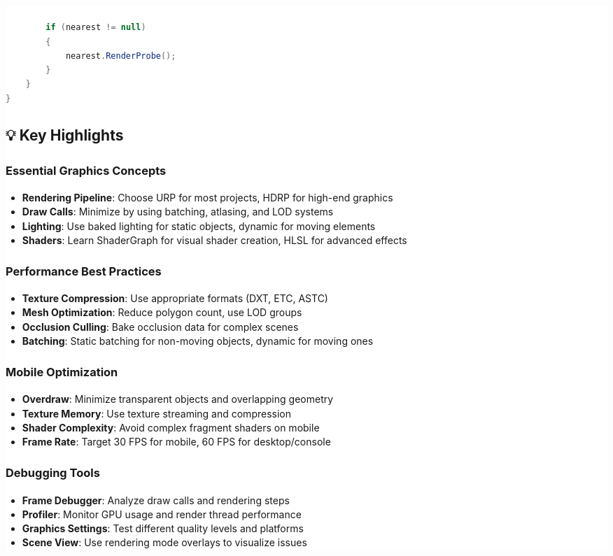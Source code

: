 ```csharp
        
        if (nearest != null)
        {
            nearest.RenderProbe();
        }
    }
}
```

## 💡 Key Highlights

### Essential Graphics Concepts
- **Rendering Pipeline**: Choose URP for most projects, HDRP for high-end graphics
- **Draw Calls**: Minimize by using batching, atlasing, and LOD systems
- **Lighting**: Use baked lighting for static objects, dynamic for moving elements
- **Shaders**: Learn ShaderGraph for visual shader creation, HLSL for advanced effects

### Performance Best Practices
- **Texture Compression**: Use appropriate formats (DXT, ETC, ASTC)
- **Mesh Optimization**: Reduce polygon count, use LOD groups
- **Occlusion Culling**: Bake occlusion data for complex scenes
- **Batching**: Static batching for non-moving objects, dynamic for moving ones

### Mobile Optimization
- **Overdraw**: Minimize transparent objects and overlapping geometry
- **Texture Memory**: Use texture streaming and compression
- **Shader Complexity**: Avoid complex fragment shaders on mobile
- **Frame Rate**: Target 30 FPS for mobile, 60 FPS for desktop/console

### Debugging Tools
- **Frame Debugger**: Analyze draw calls and rendering steps
- **Profiler**: Monitor GPU usage and render thread performance
- **Graphics Settings**: Test different quality levels and platforms
- **Scene View**: Use rendering mode overlays to visualize issues
